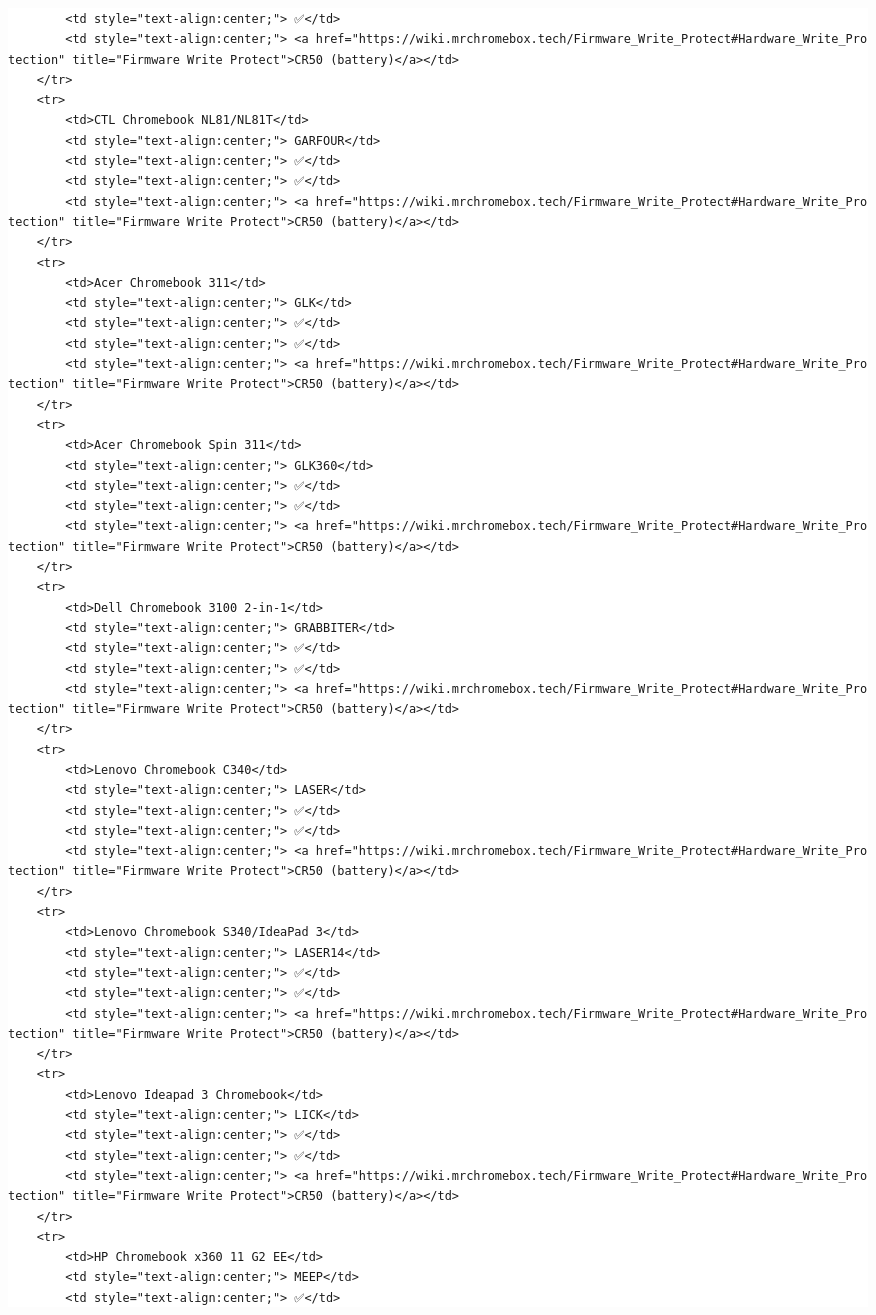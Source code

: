             <td style="text-align:center;"> ✅</td>
            <td style="text-align:center;"> <a href="https://wiki.mrchromebox.tech/Firmware_Write_Protect#Hardware_Write_Protection" title="Firmware Write Protect">CR50 (battery)</a></td>
        </tr>
        <tr>
            <td>CTL Chromebook NL81/NL81T</td>
            <td style="text-align:center;"> GARFOUR</td>
            <td style="text-align:center;"> ✅</td>
            <td style="text-align:center;"> ✅</td>
            <td style="text-align:center;"> <a href="https://wiki.mrchromebox.tech/Firmware_Write_Protect#Hardware_Write_Protection" title="Firmware Write Protect">CR50 (battery)</a></td>
        </tr>
        <tr>
            <td>Acer Chromebook 311</td>
            <td style="text-align:center;"> GLK</td>
            <td style="text-align:center;"> ✅</td>
            <td style="text-align:center;"> ✅</td>
            <td style="text-align:center;"> <a href="https://wiki.mrchromebox.tech/Firmware_Write_Protect#Hardware_Write_Protection" title="Firmware Write Protect">CR50 (battery)</a></td>
        </tr>
        <tr>
            <td>Acer Chromebook Spin 311</td>
            <td style="text-align:center;"> GLK360</td>
            <td style="text-align:center;"> ✅</td>
            <td style="text-align:center;"> ✅</td>
            <td style="text-align:center;"> <a href="https://wiki.mrchromebox.tech/Firmware_Write_Protect#Hardware_Write_Protection" title="Firmware Write Protect">CR50 (battery)</a></td>
        </tr>
        <tr>
            <td>Dell Chromebook 3100 2-in-1</td>
            <td style="text-align:center;"> GRABBITER</td>
            <td style="text-align:center;"> ✅</td>
            <td style="text-align:center;"> ✅</td>
            <td style="text-align:center;"> <a href="https://wiki.mrchromebox.tech/Firmware_Write_Protect#Hardware_Write_Protection" title="Firmware Write Protect">CR50 (battery)</a></td>
        </tr>
        <tr>
            <td>Lenovo Chromebook C340</td>
            <td style="text-align:center;"> LASER</td>
            <td style="text-align:center;"> ✅</td>
            <td style="text-align:center;"> ✅</td>
            <td style="text-align:center;"> <a href="https://wiki.mrchromebox.tech/Firmware_Write_Protect#Hardware_Write_Protection" title="Firmware Write Protect">CR50 (battery)</a></td>
        </tr>
        <tr>
            <td>Lenovo Chromebook S340/IdeaPad 3</td>
            <td style="text-align:center;"> LASER14</td>
            <td style="text-align:center;"> ✅</td>
            <td style="text-align:center;"> ✅</td>
            <td style="text-align:center;"> <a href="https://wiki.mrchromebox.tech/Firmware_Write_Protect#Hardware_Write_Protection" title="Firmware Write Protect">CR50 (battery)</a></td>
        </tr>
        <tr>
            <td>Lenovo Ideapad 3 Chromebook</td>
            <td style="text-align:center;"> LICK</td>
            <td style="text-align:center;"> ✅</td>
            <td style="text-align:center;"> ✅</td>
            <td style="text-align:center;"> <a href="https://wiki.mrchromebox.tech/Firmware_Write_Protect#Hardware_Write_Protection" title="Firmware Write Protect">CR50 (battery)</a></td>
        </tr>
        <tr>
            <td>HP Chromebook x360 11 G2 EE</td>
            <td style="text-align:center;"> MEEP</td>
            <td style="text-align:center;"> ✅</td>